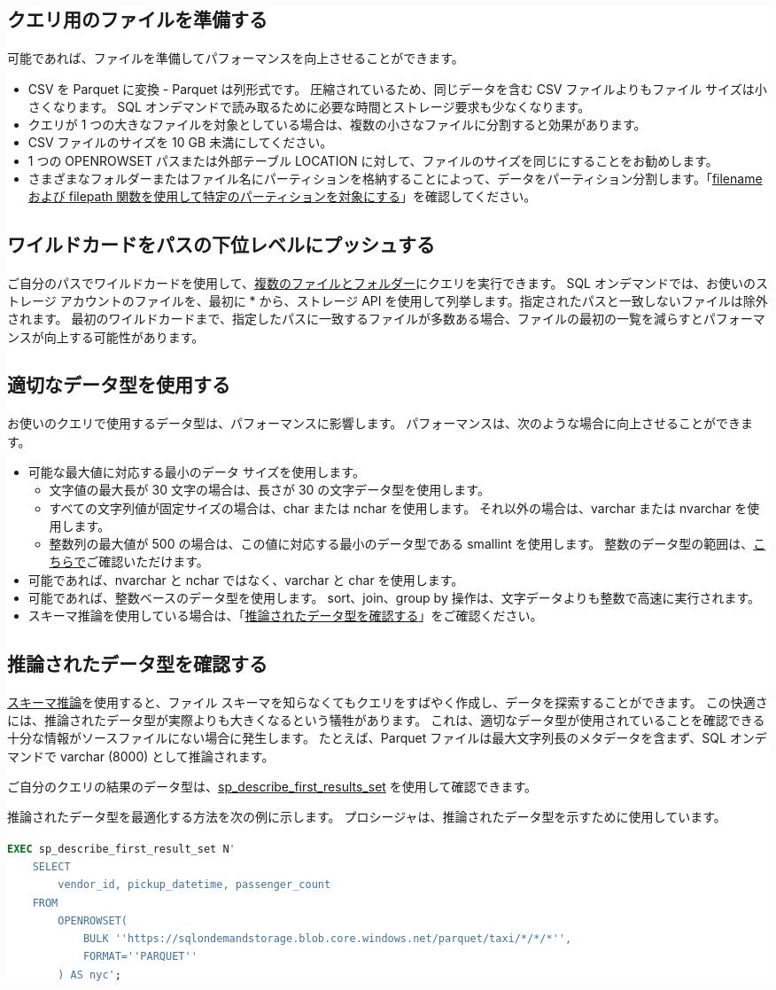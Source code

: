 ## <a name="prepare-files-for-querying"></a>クエリ用のファイルを準備する

可能であれば、ファイルを準備してパフォーマンスを向上させることができます。

- CSV を Parquet に変換 - Parquet は列形式です。 圧縮されているため、同じデータを含む CSV ファイルよりもファイル サイズは小さくなります。 SQL オンデマンドで読み取るために必要な時間とストレージ要求も少なくなります。
- クエリが 1 つの大きなファイルを対象としている場合は、複数の小さなファイルに分割すると効果があります。
- CSV ファイルのサイズを 10 GB 未満にしてください。
- 1 つの OPENROWSET パスまたは外部テーブル LOCATION に対して、ファイルのサイズを同じにすることをお勧めします。
- さまざまなフォルダーまたはファイル名にパーティションを格納することによって、データをパーティション分割します。「[filename および filepath 関数を使用して特定のパーティションを対象にする](#use-fileinfo-and-filepath-functions-to-target-specific-partitions)」を確認してください。

## <a name="push-wildcards-to-lower-levels-in-path"></a>ワイルドカードをパスの下位レベルにプッシュする

ご自分のパスでワイルドカードを使用して、[複数のファイルとフォルダー](develop-storage-files-overview.md#query-multiple-files-or-folders)にクエリを実行できます。 SQL オンデマンドでは、お使いのストレージ アカウントのファイルを、最初に * から、ストレージ API を使用して列挙します。指定されたパスと一致しないファイルは除外されます。 最初のワイルドカードまで、指定したパスに一致するファイルが多数ある場合、ファイルの最初の一覧を減らすとパフォーマンスが向上する可能性があります。

## <a name="use-appropriate-data-types"></a>適切なデータ型を使用する

お使いのクエリで使用するデータ型は、パフォーマンスに影響します。 パフォーマンスは、次のような場合に向上させることができます。 

- 可能な最大値に対応する最小のデータ サイズを使用します。
  - 文字値の最大長が 30 文字の場合は、長さが 30 の文字データ型を使用します。
  - すべての文字列値が固定サイズの場合は、char または nchar を使用します。 それ以外の場合は、varchar または nvarchar を使用します。
  - 整数列の最大値が 500 の場合は、この値に対応する最小のデータ型である smallint を使用します。 整数のデータ型の範囲は、[こちらで](https://docs.microsoft.com/sql/t-sql/data-types/int-bigint-smallint-and-tinyint-transact-sql?view=sql-server-ver15)ご確認いただけます。
- 可能であれば、nvarchar と nchar ではなく、varchar と char を使用します。
- 可能であれば、整数ベースのデータ型を使用します。 sort、join、group by 操作は、文字データよりも整数で高速に実行されます。
- スキーマ推論を使用している場合は、「[推論されたデータ型を確認する](#check-inferred-data-types)」をご確認ください。

## <a name="check-inferred-data-types"></a>推論されたデータ型を確認する

[スキーマ推論](query-parquet-files.md#automatic-schema-inference)を使用すると、ファイル スキーマを知らなくてもクエリをすばやく作成し、データを探索することができます。 この快適さには、推論されたデータ型が実際よりも大きくなるという犠牲があります。 これは、適切なデータ型が使用されていることを確認できる十分な情報がソースファイルにない場合に発生します。 たとえば、Parquet ファイルは最大文字列長のメタデータを含まず、SQL オンデマンドで varchar (8000) として推論されます。 

ご自分のクエリの結果のデータ型は、[sp_describe_first_results_set](https://docs.microsoft.com/sql/relational-databases/system-stored-procedures/sp-describe-first-result-set-transact-sql?view=sql-server-ver15) を使用して確認できます。

推論されたデータ型を最適化する方法を次の例に示します。 プロシージャは、推論されたデータ型を示すために使用しています。 
```sql  
EXEC sp_describe_first_result_set N'
    SELECT
        vendor_id, pickup_datetime, passenger_count
    FROM 
        OPENROWSET(
            BULK ''https://sqlondemandstorage.blob.core.windows.net/parquet/taxi/*/*/*'',
            FORMAT=''PARQUET''
        ) AS nyc';
```
